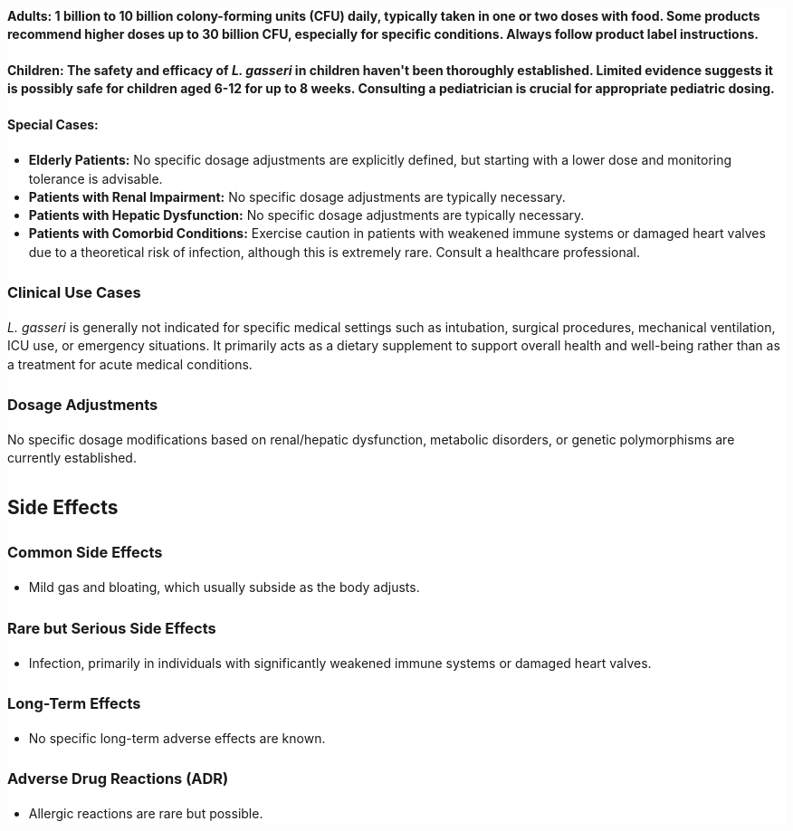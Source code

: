 #### **Adults:**  1 billion to 10 billion colony-forming units (CFU) daily, typically taken in one or two doses with food. Some products recommend higher doses up to 30 billion CFU, especially for specific conditions. Always follow product label instructions.

#### **Children:** The safety and efficacy of *L. gasseri* in children haven't been thoroughly established.  Limited evidence suggests it is possibly safe for children aged 6-12 for up to 8 weeks. Consulting a pediatrician is crucial for appropriate pediatric dosing.


#### **Special Cases:**

- **Elderly Patients:**  No specific dosage adjustments are explicitly defined, but starting with a lower dose and monitoring tolerance is advisable.
- **Patients with Renal Impairment:** No specific dosage adjustments are typically necessary.
- **Patients with Hepatic Dysfunction:** No specific dosage adjustments are typically necessary.
- **Patients with Comorbid Conditions:** Exercise caution in patients with weakened immune systems or damaged heart valves due to a theoretical risk of infection, although this is extremely rare.  Consult a healthcare professional.

### **Clinical Use Cases**

*L. gasseri* is generally not indicated for specific medical settings such as intubation, surgical procedures, mechanical ventilation, ICU use, or emergency situations. It primarily acts as a dietary supplement to support overall health and well-being rather than as a treatment for acute medical conditions.

### **Dosage Adjustments**

No specific dosage modifications based on renal/hepatic dysfunction, metabolic disorders, or genetic polymorphisms are currently established.



## **Side Effects**

### **Common Side Effects**
- Mild gas and bloating, which usually subside as the body adjusts.

### **Rare but Serious Side Effects**
- Infection, primarily in individuals with significantly weakened immune systems or damaged heart valves.

### **Long-Term Effects**
- No specific long-term adverse effects are known.

### **Adverse Drug Reactions (ADR)**
- Allergic reactions are rare but possible.
